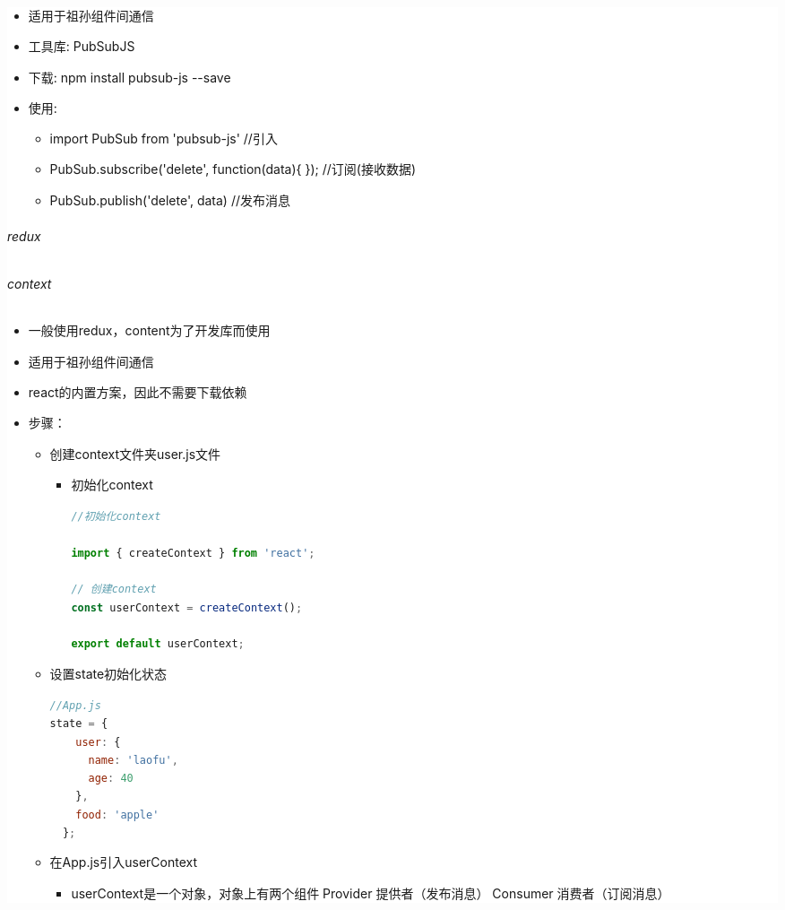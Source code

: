 * 适用于祖孙组件间通信

* 工具库: PubSubJS

* 下载: npm install pubsub-js --save

* 使用: 

  * import PubSub from 'pubsub-js' //引入

  * PubSub.subscribe('delete', function(data){ });  //订阅(接收数据)

  * PubSub.publish('delete', data)   //发布消息


###### redux

###### context

* 一般使用redux，content为了开发库而使用

- 适用于祖孙组件间通信

- react的内置方案，因此不需要下载依赖

- 步骤：

  - 创建context文件夹user.js文件

    - 初始化context

      ```js
      //初始化context
      
      import { createContext } from 'react';
      
      // 创建context
      const userContext = createContext();
      
      export default userContext;
      ```

  - 设置state初始化状态

    ```js
    //App.js
    state = {
        user: {
          name: 'laofu',
          age: 40
        },
        food: 'apple'
      };
    ```

  - 在App.js引入userContext

    - userContext是一个对象，对象上有两个组件
          Provider 提供者（发布消息）
          Consumer 消费者（订阅消息）

